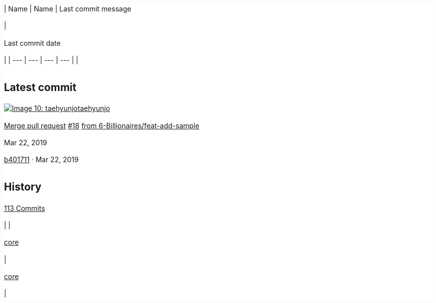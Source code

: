 | Name | Name | 
Last commit message

 | 

Last commit date

 |
| --- | --- | --- | --- |
| 

Latest commit
-------------

[![Image 10: taehyunjo](https://avatars.githubusercontent.com/u/23186755?v=4&size=40)](https://github.com/taehyunjo)[taehyunjo](https://github.com/6-Billionaires/trading-gym/commits?author=taehyunjo)

[Merge pull request](https://github.com/6-Billionaires/trading-gym/commit/b401711d5f054871389d8da4c010ceacd84c536e) [#18](https://github.com/6-Billionaires/trading-gym/pull/18) [from 6-Billionaires/feat-add-sample](https://github.com/6-Billionaires/trading-gym/commit/b401711d5f054871389d8da4c010ceacd84c536e)

Mar 22, 2019

[b401711](https://github.com/6-Billionaires/trading-gym/commit/b401711d5f054871389d8da4c010ceacd84c536e) · Mar 22, 2019

History
-------

[113 Commits](https://github.com/6-Billionaires/trading-gym/commits/development/)

[](https://github.com/6-Billionaires/trading-gym/commits/development/)







 |
| 

[core](https://github.com/6-Billionaires/trading-gym/tree/development/core "core")







 | 

[core](https://github.com/6-Billionaires/trading-gym/tree/development/core "core")







 | 
